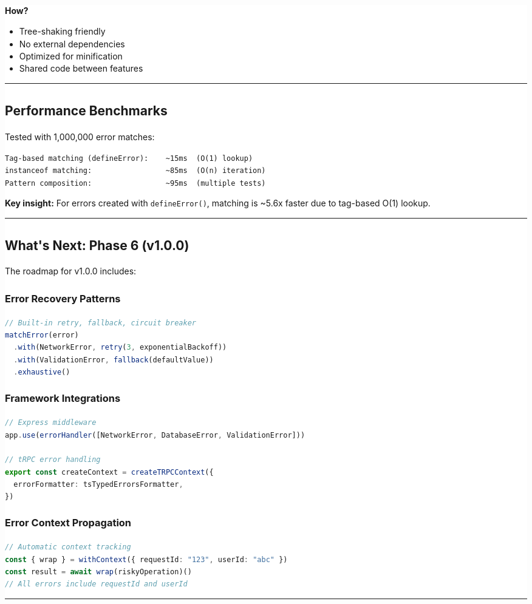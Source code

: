 **How?**

- Tree-shaking friendly
- No external dependencies
- Optimized for minification
- Shared code between features

---

## Performance Benchmarks

Tested with 1,000,000 error matches:

```
Tag-based matching (defineError):    ~15ms  (O(1) lookup)
instanceof matching:                 ~85ms  (O(n) iteration)
Pattern composition:                 ~95ms  (multiple tests)
```

**Key insight:** For errors created with `defineError()`, matching is ~5.6x faster due to tag-based O(1) lookup.

---

## What's Next: Phase 6 (v1.0.0)

The roadmap for v1.0.0 includes:

### Error Recovery Patterns

```ts
// Built-in retry, fallback, circuit breaker
matchError(error)
  .with(NetworkError, retry(3, exponentialBackoff))
  .with(ValidationError, fallback(defaultValue))
  .exhaustive()
```

### Framework Integrations

```ts
// Express middleware
app.use(errorHandler([NetworkError, DatabaseError, ValidationError]))

// tRPC error handling
export const createContext = createTRPCContext({
  errorFormatter: tsTypedErrorsFormatter,
})
```

### Error Context Propagation

```ts
// Automatic context tracking
const { wrap } = withContext({ requestId: "123", userId: "abc" })
const result = await wrap(riskyOperation)()
// All errors include requestId and userId
```

---